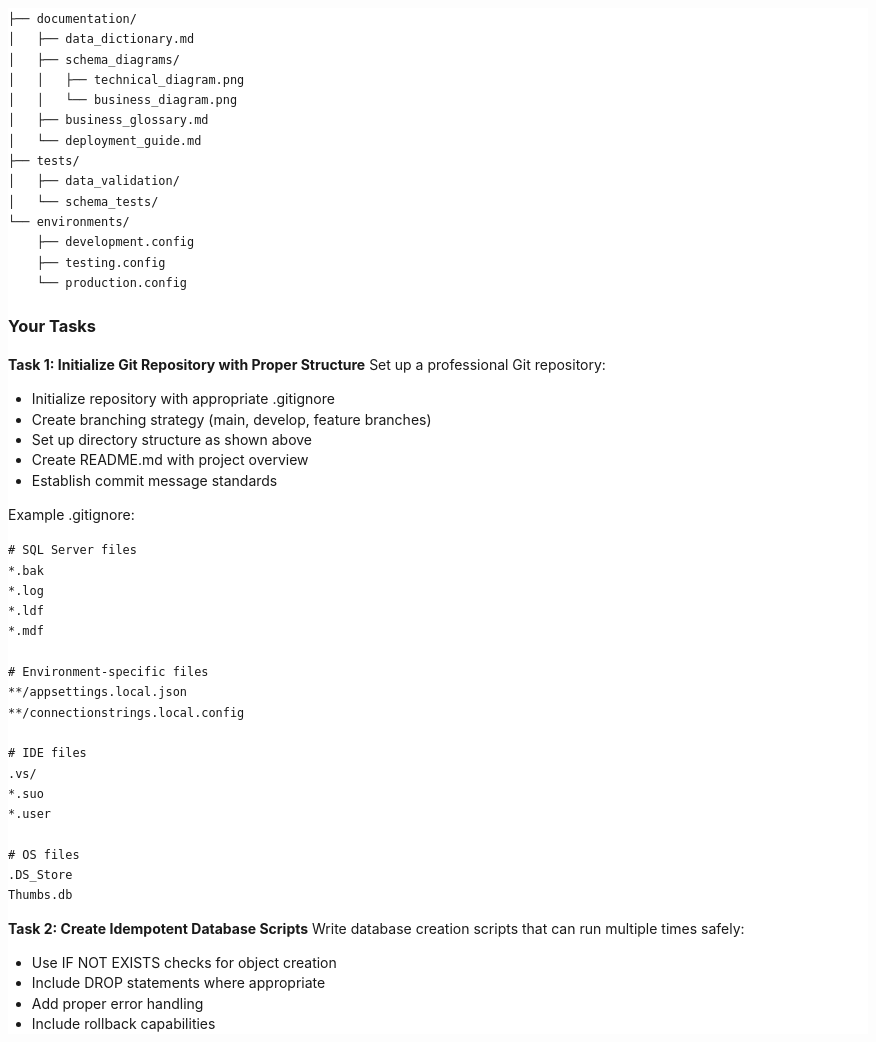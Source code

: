 ```
├── documentation/
│   ├── data_dictionary.md
│   ├── schema_diagrams/
│   │   ├── technical_diagram.png
│   │   └── business_diagram.png
│   ├── business_glossary.md
│   └── deployment_guide.md
├── tests/
│   ├── data_validation/
│   └── schema_tests/
└── environments/
    ├── development.config
    ├── testing.config
    └── production.config
```

### Your Tasks

**Task 1: Initialize Git Repository with Proper Structure**
Set up a professional Git repository:
- Initialize repository with appropriate .gitignore
- Create branching strategy (main, develop, feature branches)
- Set up directory structure as shown above
- Create README.md with project overview
- Establish commit message standards

Example .gitignore:
```
# SQL Server files
*.bak
*.log
*.ldf
*.mdf

# Environment-specific files
**/appsettings.local.json
**/connectionstrings.local.config

# IDE files
.vs/
*.suo
*.user

# OS files
.DS_Store
Thumbs.db
```

**Task 2: Create Idempotent Database Scripts**
Write database creation scripts that can run multiple times safely:
- Use IF NOT EXISTS checks for object creation
- Include DROP statements where appropriate
- Add proper error handling
- Include rollback capabilities
